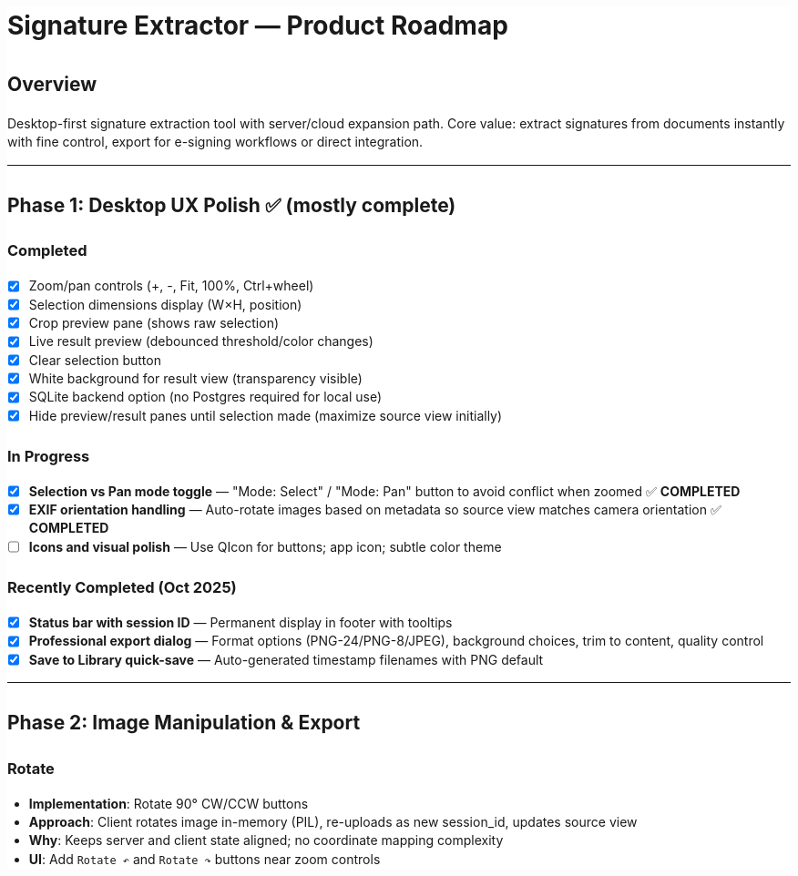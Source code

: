 # Signature Extractor — Product Roadmap

## Overview

Desktop-first signature extraction tool with server/cloud expansion path. Core value: extract signatures from documents instantly with fine control, export for e-signing workflows or direct integration.

---

## Phase 1: Desktop UX Polish ✅ (mostly complete)

### Completed

- [x] Zoom/pan controls (+, -, Fit, 100%, Ctrl+wheel)
- [x] Selection dimensions display (W×H, position)
- [x] Crop preview pane (shows raw selection)
- [x] Live result preview (debounced threshold/color changes)
- [x] Clear selection button
- [x] White background for result view (transparency visible)
- [x] SQLite backend option (no Postgres required for local use)
- [x] Hide preview/result panes until selection made (maximize source view initially)

### In Progress

- [x] **Selection vs Pan mode toggle** — "Mode: Select" / "Mode: Pan" button to avoid conflict when zoomed ✅ **COMPLETED**
- [x] **EXIF orientation handling** — Auto-rotate images based on metadata so source view matches camera orientation ✅ **COMPLETED**
- [ ] **Icons and visual polish** — Use QIcon for buttons; app icon; subtle color theme

### Recently Completed (Oct 2025)

- [x] **Status bar with session ID** — Permanent display in footer with tooltips
- [x] **Professional export dialog** — Format options (PNG-24/PNG-8/JPEG), background choices, trim to content, quality control
- [x] **Save to Library quick-save** — Auto-generated timestamp filenames with PNG default

---

## Phase 2: Image Manipulation & Export

### Rotate

- **Implementation**: Rotate 90° CW/CCW buttons
- **Approach**: Client rotates image in-memory (PIL), re-uploads as new session_id, updates source view
- **Why**: Keeps server and client state aligned; no coordinate mapping complexity
- **UI**: Add `Rotate ↶` and `Rotate ↷` buttons near zoom controls
